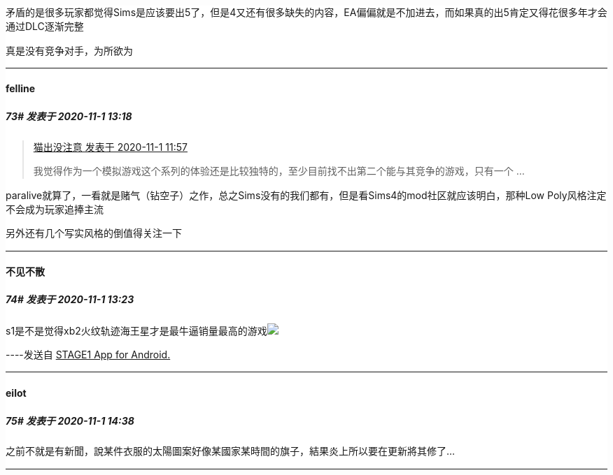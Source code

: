 矛盾的是很多玩家都觉得Sims是应该要出5了，但是4又还有很多缺失的内容，EA偏偏就是不加进去，而如果真的出5肯定又得花很多年才会通过DLC逐渐完整


真是没有竞争对手，为所欲为







*****

####  felline  
##### 73#       发表于 2020-11-1 13:18



<blockquote><a href="httphttps://bbs.saraba1st.com/2b/forum.php?mod=redirect&amp;goto=findpost&amp;pid=49248269&amp;ptid=1969339" target="_blank">猫出没注意 发表于 2020-11-1 11:57</a>

我觉得作为一个模拟游戏这个系列的体验还是比较独特的，至少目前找不出第二个能与其竞争的游戏，只有一个 ...</blockquote>
paralive就算了，一看就是赌气（钻空子）之作，总之Sims没有的我们都有，但是看Sims4的mod社区就应该明白，那种Low Poly风格注定不会成为玩家追捧主流


另外还有几个写实风格的倒值得关注一下







*****

####  不见不散  
##### 74#       发表于 2020-11-1 13:23




s1是不是觉得xb2火纹轨迹海王星才是最牛逼销量最高的游戏<img src="https://static.saraba1st.com/image/smiley/face2017/067.png" referrerpolicy="no-referrer">


----发送自 [STAGE1 App for Android.](http://stage1.5j4m.com/?1.33)







*****

####  eilot  
##### 75#       发表于 2020-11-1 14:38




之前不就是有新聞，說某件衣服的太陽圖案好像某國家某時間的旗子，結果炎上所以要在更新將其修了...







*****
